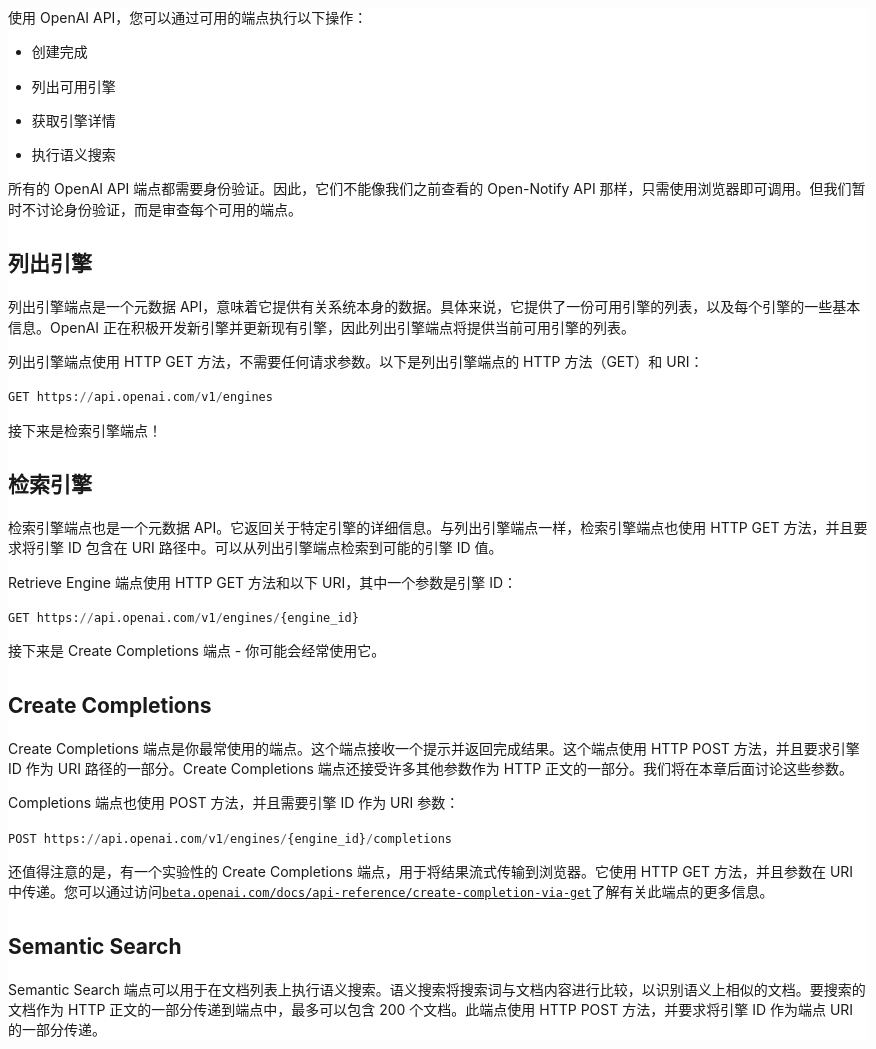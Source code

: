 使用 OpenAI API，您可以通过可用的端点执行以下操作：

+   创建完成

+   列出可用引擎

+   获取引擎详情

+   执行语义搜索

所有的 OpenAI API 端点都需要身份验证。因此，它们不能像我们之前查看的 Open-Notify API 那样，只需使用浏览器即可调用。但我们暂时不讨论身份验证，而是审查每个可用的端点。

## 列出引擎

列出引擎端点是一个元数据 API，意味着它提供有关系统本身的数据。具体来说，它提供了一份可用引擎的列表，以及每个引擎的一些基本信息。OpenAI 正在积极开发新引擎并更新现有引擎，因此列出引擎端点将提供当前可用引擎的列表。

列出引擎端点使用 HTTP GET 方法，不需要任何请求参数。以下是列出引擎端点的 HTTP 方法（GET）和 URI：

```py
GET https://api.openai.com/v1/engines
```

接下来是检索引擎端点！

## 检索引擎

检索引擎端点也是一个元数据 API。它返回关于特定引擎的详细信息。与列出引擎端点一样，检索引擎端点也使用 HTTP GET 方法，并且要求将引擎 ID 包含在 URI 路径中。可以从列出引擎端点检索到可能的引擎 ID 值。

Retrieve Engine 端点使用 HTTP GET 方法和以下 URI，其中一个参数是引擎 ID：

```py
GET https://api.openai.com/v1/engines/{engine_id}
```

接下来是 Create Completions 端点 - 你可能会经常使用它。

## Create Completions

Create Completions 端点是你最常使用的端点。这个端点接收一个提示并返回完成结果。这个端点使用 HTTP POST 方法，并且要求引擎 ID 作为 URI 路径的一部分。Create Completions 端点还接受许多其他参数作为 HTTP 正文的一部分。我们将在本章后面讨论这些参数。

Completions 端点也使用 POST 方法，并且需要引擎 ID 作为 URI 参数：

```py
POST https://api.openai.com/v1/engines/{engine_id}/completions
```

还值得注意的是，有一个实验性的 Create Completions 端点，用于将结果流式传输到浏览器。它使用 HTTP GET 方法，并且参数在 URI 中传递。您可以通过访问[`beta.openai.com/docs/api-reference/create-completion-via-get`](https://beta.openai.com/docs/api-reference/create-completion-via-get)了解有关此端点的更多信息。

## Semantic Search

Semantic Search 端点可以用于在文档列表上执行语义搜索。语义搜索将搜索词与文档内容进行比较，以识别语义上相似的文档。要搜索的文档作为 HTTP 正文的一部分传递到端点中，最多可以包含 200 个文档。此端点使用 HTTP POST 方法，并要求将引擎 ID 作为端点 URI 的一部分传递。
